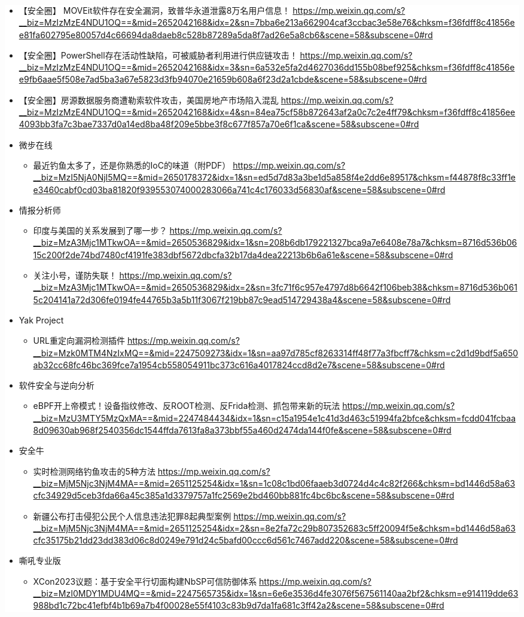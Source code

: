   - 【安全圈】 MOVEit软件存在安全漏洞，致普华永道泄露8万名用户信息！
https://mp.weixin.qq.com/s?__biz=MzIzMzE4NDU1OQ==&mid=2652042168&idx=2&sn=7bba6e213a662904caf3ccbac3e58e76&chksm=f36fdff8c41856ee81fa602795e80057d4c66694da8daeb8c528b87289a5da8f7ad26e5a8cb6&scene=58&subscene=0#rd

  - 【安全圈】PowerShell存在活动性缺陷，可被威胁者利用进行供应链攻击！
https://mp.weixin.qq.com/s?__biz=MzIzMzE4NDU1OQ==&mid=2652042168&idx=3&sn=6a532e5fa2d4627036dd155b08bef925&chksm=f36fdff8c41856ee9fb6aae5f508e7ad5ba3a67e5823d3fb94070e21659b608a6f23d2a1cbde&scene=58&subscene=0#rd

  - 【安全圈】房源数据服务商遭勒索软件攻击，美国房地产市场陷入混乱
https://mp.weixin.qq.com/s?__biz=MzIzMzE4NDU1OQ==&mid=2652042168&idx=4&sn=84ea75cf58b872643af2a0c7c2e4ff79&chksm=f36fdff8c41856ee4093bb3fa7c3bae7337d0a14ed8ba48f209e5bbe3f8c677f857a70e6f1ca&scene=58&subscene=0#rd

- 微步在线
  - 最近钓鱼太多了，还是你熟悉的IoC的味道（附PDF）
https://mp.weixin.qq.com/s?__biz=MzI5NjA0NjI5MQ==&mid=2650178372&idx=1&sn=ed5d7d83a3be1d5a858f4e2dd6e89517&chksm=f44878f8c33ff1ee3460cabf0cd03ba81820f939553074000283066a741c4c176033d56830af&scene=58&subscene=0#rd

- 情报分析师
  - 印度与美国的关系发展到了哪一步？
https://mp.weixin.qq.com/s?__biz=MzA3Mjc1MTkwOA==&mid=2650536829&idx=1&sn=208b6db179221327bca9a7e6408e78a7&chksm=8716d536b0615c200f2de74bd7480cf4191fe383dbf5672dbcfa32b17da4dea22213b6b6a61e&scene=58&subscene=0#rd

  - 关注小号，谨防失联！
https://mp.weixin.qq.com/s?__biz=MzA3Mjc1MTkwOA==&mid=2650536829&idx=2&sn=3fc71f6c957e4797d8b6642f106beb38&chksm=8716d536b0615c204141a72d306fe0194fe44765b3a5b11f3067f219bb87c9ead514729438a4&scene=58&subscene=0#rd

- Yak Project
  - URL重定向漏洞检测插件
https://mp.weixin.qq.com/s?__biz=Mzk0MTM4NzIxMQ==&mid=2247509273&idx=1&sn=aa97d785cf8263314ff48f77a3fbcff7&chksm=c2d1d9bdf5a650ab32cc68fc46bc369fce7a1954cb558054911bc373c616a4017824ccd8d2e7&scene=58&subscene=0#rd

- 软件安全与逆向分析
  - eBPF开上帝模式！设备指纹修改、反ROOT检测、反Frida检测、抓包带来新的玩法
https://mp.weixin.qq.com/s?__biz=MzU3MTY5MzQxMA==&mid=2247484434&idx=1&sn=c15a1954e1c41d3d463c51994fa2bfce&chksm=fcdd041fcbaa8d09630ab968f2540356dc1544ffda7613fa8a373bbf55a460d2474da144f0fe&scene=58&subscene=0#rd

- 安全牛
  - 实时检测网络钓鱼攻击的5种方法
https://mp.weixin.qq.com/s?__biz=MjM5Njc3NjM4MA==&mid=2651125254&idx=1&sn=1c08c1bd06faaeb3d0724d4c4c82f266&chksm=bd1446d58a63cfc34929d5ceb3fda66a45c385a1d3379757a1fc2569e2bd460bb881fc4bc6bc&scene=58&subscene=0#rd

  - 新疆公布打击侵犯公民个人信息违法犯罪8起典型案例
https://mp.weixin.qq.com/s?__biz=MjM5Njc3NjM4MA==&mid=2651125254&idx=2&sn=8e2fa72c29b807352683c5ff20094f5e&chksm=bd1446d58a63cfc35175b21dd23dd383d06c8d0249e791d24c5bafd00ccc6d561c7467add220&scene=58&subscene=0#rd

- 嘶吼专业版
  - XCon2023议题：基于安全平行切面构建NbSP可信防御体系
https://mp.weixin.qq.com/s?__biz=MzI0MDY1MDU4MQ==&mid=2247565735&idx=1&sn=6e6e3536d4fe3076f567561140aa2bf2&chksm=e914119dde63988bd1c72bc41efbf4b1b69a7b4f00028e55f4103c83b9d7da1fa681c3ff42a2&scene=58&subscene=0#rd
